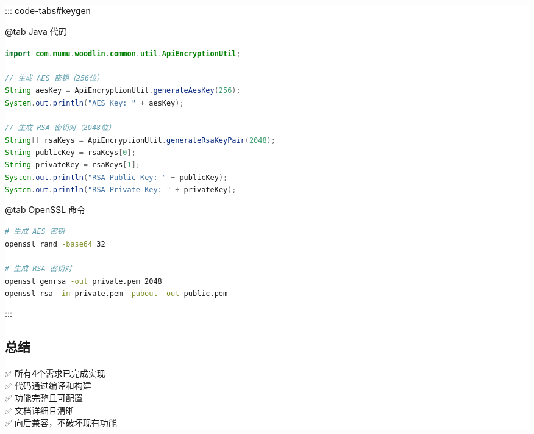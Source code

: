 ::: code-tabs#keygen

@tab Java 代码

```java
import com.mumu.woodlin.common.util.ApiEncryptionUtil;

// 生成 AES 密钥（256位）
String aesKey = ApiEncryptionUtil.generateAesKey(256);
System.out.println("AES Key: " + aesKey);

// 生成 RSA 密钥对（2048位）
String[] rsaKeys = ApiEncryptionUtil.generateRsaKeyPair(2048);
String publicKey = rsaKeys[0];
String privateKey = rsaKeys[1];
System.out.println("RSA Public Key: " + publicKey);
System.out.println("RSA Private Key: " + privateKey);
```

@tab OpenSSL 命令

```bash
# 生成 AES 密钥
openssl rand -base64 32

# 生成 RSA 密钥对
openssl genrsa -out private.pem 2048
openssl rsa -in private.pem -pubout -out public.pem
```

:::

## 总结

✅ 所有4个需求已完成实现  
✅ 代码通过编译和构建  
✅ 功能完整且可配置  
✅ 文档详细且清晰  
✅ 向后兼容，不破坏现有功能

